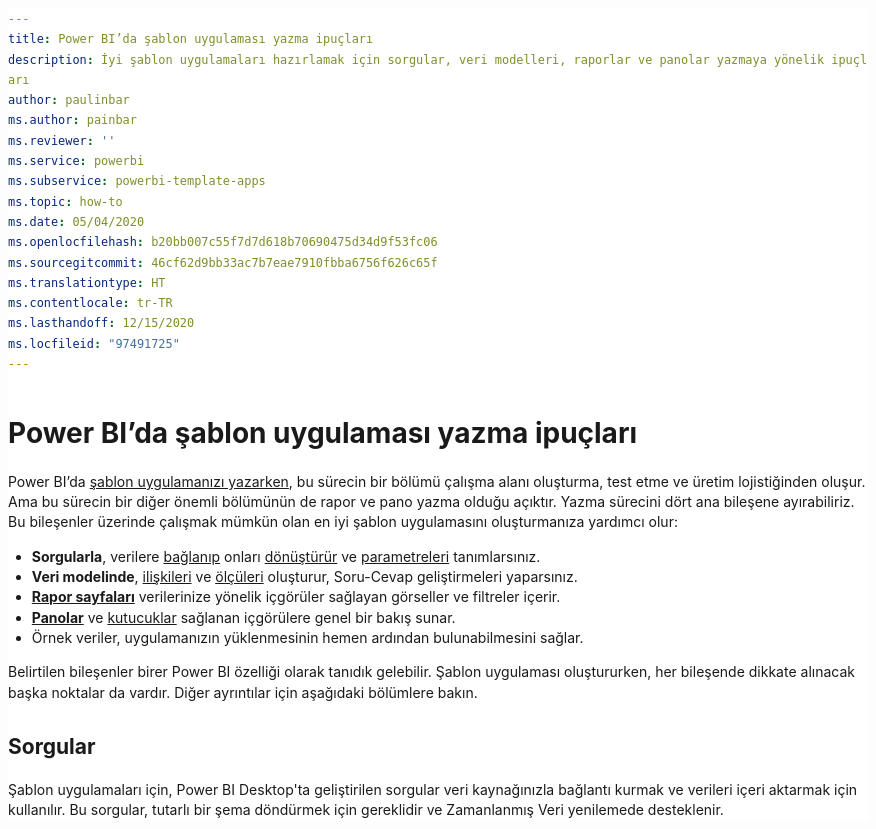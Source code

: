 ```yaml
---
title: Power BI’da şablon uygulaması yazma ipuçları
description: İyi şablon uygulamaları hazırlamak için sorgular, veri modelleri, raporlar ve panolar yazmaya yönelik ipuçları
author: paulinbar
ms.author: painbar
ms.reviewer: ''
ms.service: powerbi
ms.subservice: powerbi-template-apps
ms.topic: how-to
ms.date: 05/04/2020
ms.openlocfilehash: b20bb007c55f7d7d618b70690475d34d9f53fc06
ms.sourcegitcommit: 46cf62d9bb33ac7b7eae7910fbba6756f626c65f
ms.translationtype: HT
ms.contentlocale: tr-TR
ms.lasthandoff: 12/15/2020
ms.locfileid: "97491725"
---
```

# <a name="tips-for-authoring-template-apps-in-power-bi"></a>Power BI’da şablon uygulaması yazma ipuçları

Power BI’da [şablon uygulamanızı yazarken](service-template-apps-create.md), bu sürecin bir bölümü çalışma alanı oluşturma, test etme ve üretim lojistiğinden oluşur. Ama bu sürecin bir diğer önemli bölümünün de rapor ve pano yazma olduğu açıktır. Yazma sürecini dört ana bileşene ayırabiliriz. Bu bileşenler üzerinde çalışmak mümkün olan en iyi şablon uygulamasını oluşturmanıza yardımcı olur:

* **Sorgularla**, verilere [bağlanıp](desktop-connect-to-data.md) onları [dönüştürür](../transform-model/desktop-query-overview.md) ve [parametreleri](https://powerbi.microsoft.com/blog/deep-dive-into-query-parameters-and-power-bi-templates/) tanımlarsınız. 
* **Veri modelinde**, [ilişkileri](../transform-model/desktop-create-and-manage-relationships.md) ve [ölçüleri](../transform-model/desktop-measures.md) oluşturur, Soru-Cevap geliştirmeleri yaparsınız.  
* **[Rapor sayfaları](../create-reports/desktop-report-view.md)** verilerinize yönelik içgörüler sağlayan görseller ve filtreler içerir.  
* **[Panolar](../consumer/end-user-dashboards.md)** ve [kutucuklar](../create-reports/service-dashboard-create.md) sağlanan içgörülere genel bir bakış sunar.
* Örnek veriler, uygulamanızın yüklenmesinin hemen ardından bulunabilmesini sağlar.

Belirtilen bileşenler birer Power BI özelliği olarak tanıdık gelebilir. Şablon uygulaması oluştururken, her bileşende dikkate alınacak başka noktalar da vardır. Diğer ayrıntılar için aşağıdaki bölümlere bakın.

<a name="queries"></a>

## <a name="queries"></a>Sorgular
Şablon uygulamaları için, Power BI Desktop'ta geliştirilen sorgular veri kaynağınızla bağlantı kurmak ve verileri içeri aktarmak için kullanılır. Bu sorgular, tutarlı bir şema döndürmek için gereklidir ve Zamanlanmış Veri yenilemede desteklenir.
